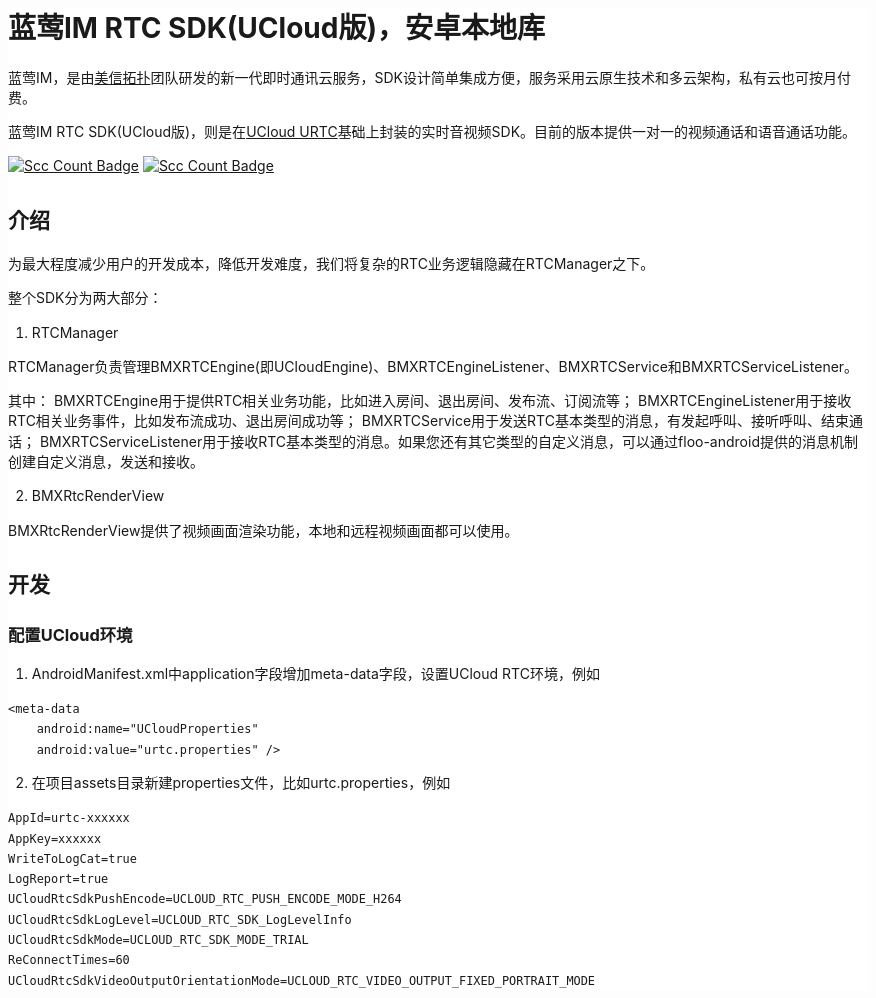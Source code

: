 # 蓝莺IM RTC SDK(UCloud版)，安卓本地库

蓝莺IM，是由[美信拓扑](https://www.maximtop.com/)团队研发的新一代即时通讯云服务，SDK设计简单集成方便，服务采用云原生技术和多云架构，私有云也可按月付费。

蓝莺IM RTC SDK(UCloud版)，则是在[UCloud URTC](https://docs.ucloud.cn/urtc/README)基础上封装的实时音视频SDK。目前的版本提供一对一的视频通话和语音通话功能。

[![Scc Count Badge](https://sloc.xyz/github/maxim-top/floo-rtc-ucloud-android/?category=total&avg-wage=1)](https://github.com/maxim-top/floo-rtc-ucloud-android/) [![Scc Count Badge](https://sloc.xyz/github/maxim-top/floo-rtc-ucloud-android/?category=code&avg-wage=1)](https://github.com/maxim-top/floo-rtc-ucloud-android/)

## 介绍

为最大程度减少用户的开发成本，降低开发难度，我们将复杂的RTC业务逻辑隐藏在RTCManager之下。

整个SDK分为两大部分：

1. RTCManager

RTCManager负责管理BMXRTCEngine(即UCloudEngine)、BMXRTCEngineListener、BMXRTCService和BMXRTCServiceListener。

其中：
BMXRTCEngine用于提供RTC相关业务功能，比如进入房间、退出房间、发布流、订阅流等；
BMXRTCEngineListener用于接收RTC相关业务事件，比如发布流成功、退出房间成功等；
BMXRTCService用于发送RTC基本类型的消息，有发起呼叫、接听呼叫、结束通话；
BMXRTCServiceListener用于接收RTC基本类型的消息。如果您还有其它类型的自定义消息，可以通过floo-android提供的消息机制创建自定义消息，发送和接收。

2. BMXRtcRenderView

BMXRtcRenderView提供了视频画面渲染功能，本地和远程视频画面都可以使用。

## 开发
### 配置UCloud环境
1. AndroidManifest.xml中application字段增加meta-data字段，设置UCloud RTC环境，例如
```
<meta-data
    android:name="UCloudProperties"
    android:value="urtc.properties" />
```

2. 在项目assets目录新建properties文件，比如urtc.properties，例如
```
AppId=urtc-xxxxxx
AppKey=xxxxxx
WriteToLogCat=true
LogReport=true
UCloudRtcSdkPushEncode=UCLOUD_RTC_PUSH_ENCODE_MODE_H264
UCloudRtcSdkLogLevel=UCLOUD_RTC_SDK_LogLevelInfo
UCloudRtcSdkMode=UCLOUD_RTC_SDK_MODE_TRIAL
ReConnectTimes=60
UCloudRtcSdkVideoOutputOrientationMode=UCLOUD_RTC_VIDEO_OUTPUT_FIXED_PORTRAIT_MODE
```
